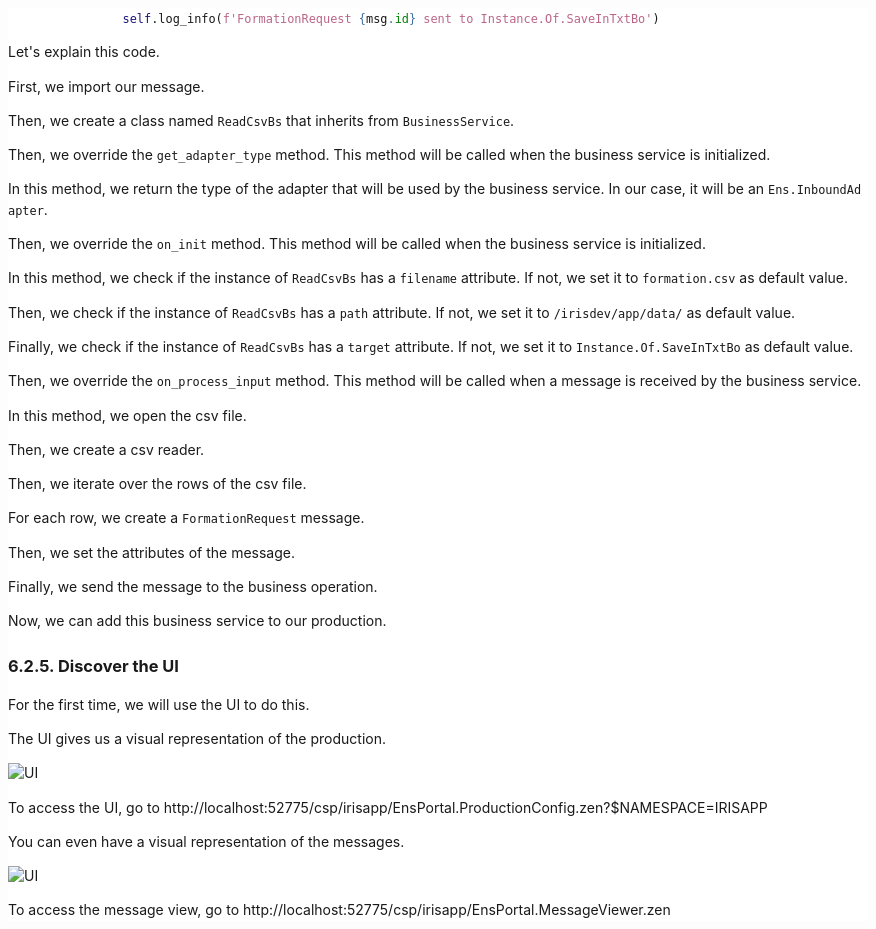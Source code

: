 ```python
                self.log_info(f'FormationRequest {msg.id} sent to Instance.Of.SaveInTxtBo')
```

Let's explain this code.

First, we import our message.

Then, we create a class named `ReadCsvBs` that inherits from `BusinessService`.

Then, we override the `get_adapter_type` method. This method will be called when the business service is initialized.

In this method, we return the type of the adapter that will be used by the business service. In our case, it will be an `Ens.InboundAdapter`.

Then, we override the `on_init` method. This method will be called when the business service is initialized.

In this method, we check if the instance of `ReadCsvBs` has a `filename` attribute. If not, we set it to `formation.csv` as default value.

Then, we check if the instance of `ReadCsvBs` has a `path` attribute. If not, we set it to `/irisdev/app/data/` as default value.

Finally, we check if the instance of `ReadCsvBs` has a `target` attribute. If not, we set it to `Instance.Of.SaveInTxtBo` as default value.

Then, we override the `on_process_input` method. This method will be called when a message is received by the business service.

In this method, we open the csv file.

Then, we create a csv reader.

Then, we iterate over the rows of the csv file.

For each row, we create a `FormationRequest` message.

Then, we set the attributes of the message.

Finally, we send the message to the business operation.

Now, we can add this business service to our production.

### 6.2.5. Discover the UI

For the first time, we will use the UI to do this.

The UI gives us a visual representation of the production.

![UI](https://raw.githubusercontent.com/grongierisc/formation-template-python/main/misc/img/UI.jpg)

To access the UI, go to http://localhost:52775/csp/irisapp/EnsPortal.ProductionConfig.zen?$NAMESPACE=IRISAPP

You can even have a visual representation of the messages.

![UI](https://raw.githubusercontent.com/grongierisc/formation-template-python/main/misc/img/MessageView.jpg)

To access the message view, go to http://localhost:52775/csp/irisapp/EnsPortal.MessageViewer.zen
